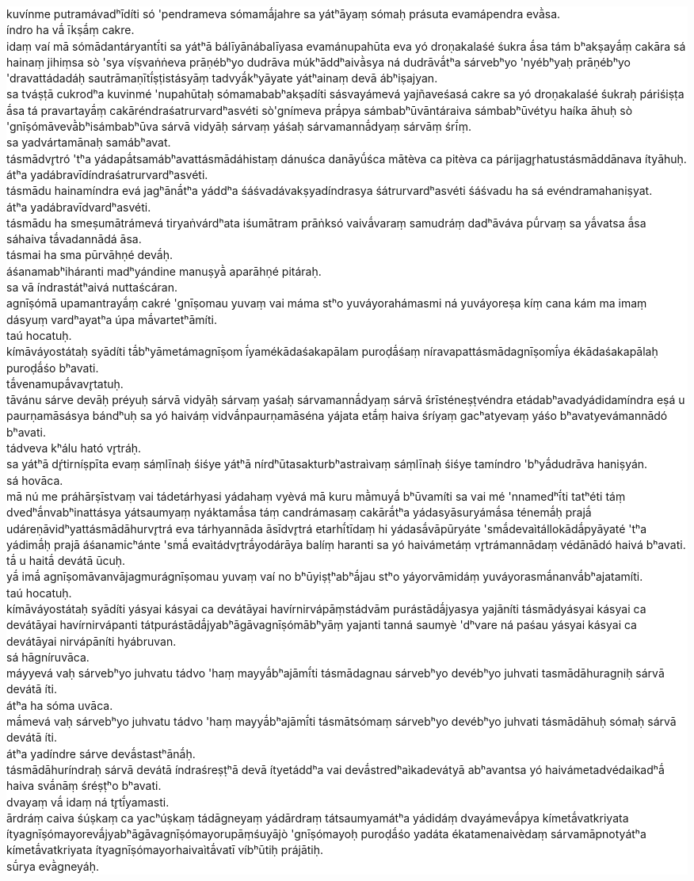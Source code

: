 kuvínme putramávadʰīdíti só 'pendrameva sómamā́jahre sa yátʰāyaṃ sómaḥ prásuta evamápendra evā̀sa.  
índro ha vā́ īkṣā́ṃ cakre.  
idaṃ vaí mā sómādantáryantī́ti sa yátʰā bálīyānábalīyasa evamánupahūta eva yó droṇakalaśé śukra ā́sa tám bʰakṣayā́ṃ cakāra sá hainaṃ jihiṃsa sò 'sya víṣvaṅṅeva prāṇébʰyo dudrāva múkʰāddʰaivā̀sya ná dudrāvā́tʰa sárvebʰyo 'nyébʰyaḥ prāṇébʰyo 'dravattádadáḥ sautrāmaṇītī́ṣṭistásyāṃ tadvyā́kʰyāyate yátʰainaṃ devā ábʰiṣajyan.  
sa tváṣṭā cukrodʰa kuvinmé 'nupahūtaḥ sómamababʰakṣadíti sásvayámevá yajñaveśasá cakre sa yó droṇakalaśé śukraḥ páriśiṣṭa ā́sa tá pravartayā́ṃ cakāréndraśatrurvardʰasvéti sò'gnímeva prā́pya sámbabʰūvāntáraiva sámbabʰūvétyu haíka āhuḥ sò 'gnīṣómāvevā̀bʰisámbabʰūva sárvā vidyāḥ sárvaṃ yáśaḥ sárvamannā́dyaṃ sárvāṃ śrī́ṃ.  
sa yadvártamānaḥ samábʰavat.  
tásmādvr̥tró 'tʰa yádapā́tsamábʰavattásmādáhistaṃ dánuśca danāyū́śca mātèva ca pitèva ca párijagr̥hatustásmāddānava ítyāhuḥ.  
átʰa yadábravīdíndraśatrurvardʰasvéti.  
tásmādu hainamíndra evá jagʰānā́tʰa yáddʰa śáśvadávakṣyadíndrasya śátrurvardʰasvéti śáśvadu ha sá evéndramahaniṣyat.  
átʰa yadábravīdvardʰasvéti.  
tásmādu ha smeṣumātrámevá tiryaṅvárdʰata iśumātram prāṅksó vaivā́varaṃ samudráṃ dadʰāváva pū́rvaṃ sa yā́vatsa ā́sa sáhaiva tā́vadannādá āsa.  
tásmai ha sma pūrvāhṇé devā́ḥ.  
áśanamabʰiháranti madʰyándine manuṣyā̀ aparāhṇé pitáraḥ.  
sa vā índrastátʰaivá nuttaścáran.  
agnīṣómā upamantrayā́ṃ cakré 'gnīṣomau yuvaṃ vai máma stʰo yuváyorahámasmi ná yuváyoreṣa kíṃ cana kám ma imaṃ dásyuṃ vardʰayatʰa úpa mā́vartetʰāmíti.  
taú hocatuḥ.  
kímāváyostátaḥ syādíti tā́bʰyāmetámagnīṣom ī́yamékādaśakapālam puroḍā́śaṃ níravapattásmādagnīṣomī́ya ékādaśakapālaḥ puroḍā́śo bʰavati.  
tā́venamupā́vavr̥tatuḥ.  
tāvánu sárve devāḥ préyuḥ sárvā vidyāḥ sárvaṃ yaśaḥ sárvamannā́dyaṃ sárvā śrīsténeṣṭvéndra etádabʰavadyádidamíndra eṣá u paurṇamāsásya bándʰuḥ sa yó haiváṃ vidvā́npaurṇamāséna yájata etā́ṃ haiva śríyaṃ gacʰatyevaṃ yáśo bʰavatyevámannādó bʰavati.  
tádveva kʰálu ható vr̥tráḥ.  
sa yátʰā dŕ̥tirníṣpīta evaṃ sáṃlīnaḥ śiśye yátʰā nírdʰūtasakturbʰastraìvaṃ sáṃlīnaḥ śiśye tamíndro 'bʰyā́dudrāva haniṣyán.  
sá hovāca.  
mā nú me práhārṣīstvaṃ vai tádetárhyasi yádahaṃ vyèvá mā kuru mā̀muyā́ bʰūvamíti sa vai mé 'nnamedʰī́ti tatʰéti táṃ dvedʰā́nvabʰinattásya yátsaumyaṃ nyáktamā́sa táṃ candrámasaṃ cakārā́tʰa yádasyāsuryámā́sa ténemā́ḥ prajā́ udáreṇāvidʰyattásmādāhurvr̥trá eva tárhyannāda āsīdvr̥trá etarhī́tīdaṃ hi yádasā́vāpūryáte 'smā́devaìtállokādā́pyāyaté 'tʰa yádimā́ḥ prajā áśanamicʰánte 'smā́ evaìtádvr̥trā́yodárāya balíṃ haranti sa yó haivámetáṃ vr̥trámannādaṃ védānādó haivá bʰavati.  
tā́ u haitā́ devátā ūcuḥ.  
yā́ imā́ agnīṣomāvanvājagmurágnīṣomau yuvaṃ vaí no bʰūyiṣṭʰabʰā́jau stʰo yáyorvāmidáṃ yuváyorasmā́nanvā́bʰajatamíti.  
taú hocatuḥ.  
kímāváyostátaḥ syādíti yásyai kásyai ca devátāyai havírnirvápāṃstádvām purástādā́jyasya yajāníti tásmādyásyai kásyai ca devátāyai havírnirvápanti tátpurástādā́jyabʰāgāvagnīṣómābʰyāṃ yajanti tanná saumyè 'dʰvare ná paśau yásyai kásyai ca devátāyai nirvápāníti hyábruvan.  
sá hāgníruvāca.  
máyyevá vaḥ sárvebʰyo juhvatu tádvo 'haṃ mayyā́bʰajāmī́ti tásmādagnau sárvebʰyo devébʰyo juhvati tasmādāhuragniḥ sárvā devátā íti.  
átʰa ha sóma uvāca.  
mā́mevá vaḥ sárvebʰyo juhvatu tádvo 'haṃ mayyā́bʰajāmī́ti tásmātsómaṃ sárvebʰyo devébʰyo juhvati tásmādāhuḥ sómaḥ sárvā devátā íti.  
átʰa yadíndre sárve devā́stastʰānā́ḥ.  
tásmādāhuríndraḥ sárvā devátā índraśreṣṭʰā devā ítyetáddʰa vai devā́stredʰaìkadevátyā abʰavantsa yó haivámetadvédaikadʰā́ haiva svā́nāṃ śréṣṭʰo bʰavati.  
dvayaṃ vā́ idaṃ ná tr̥tī́yamasti.  
ārdráṃ caiva śúṣkaṃ ca yacʰúṣkaṃ tádāgneyaṃ yádārdraṃ tátsaumyamátʰa yádidáṃ dvayámevā́pya kímetā́vatkriyata ítyagnīṣómayorevā́jyabʰāgāvagnīṣómayorupāṃśuyājò 'gnīṣómayoḥ puroḍā́śo yadáta ékatamenaivèdaṃ sárvamāpnotyátʰa kímetā́vatkriyata ítyagnīṣómayorhaivaìtā́vatī víbʰūtiḥ prájātiḥ.  
sū́rya evā̀gneyáḥ.  